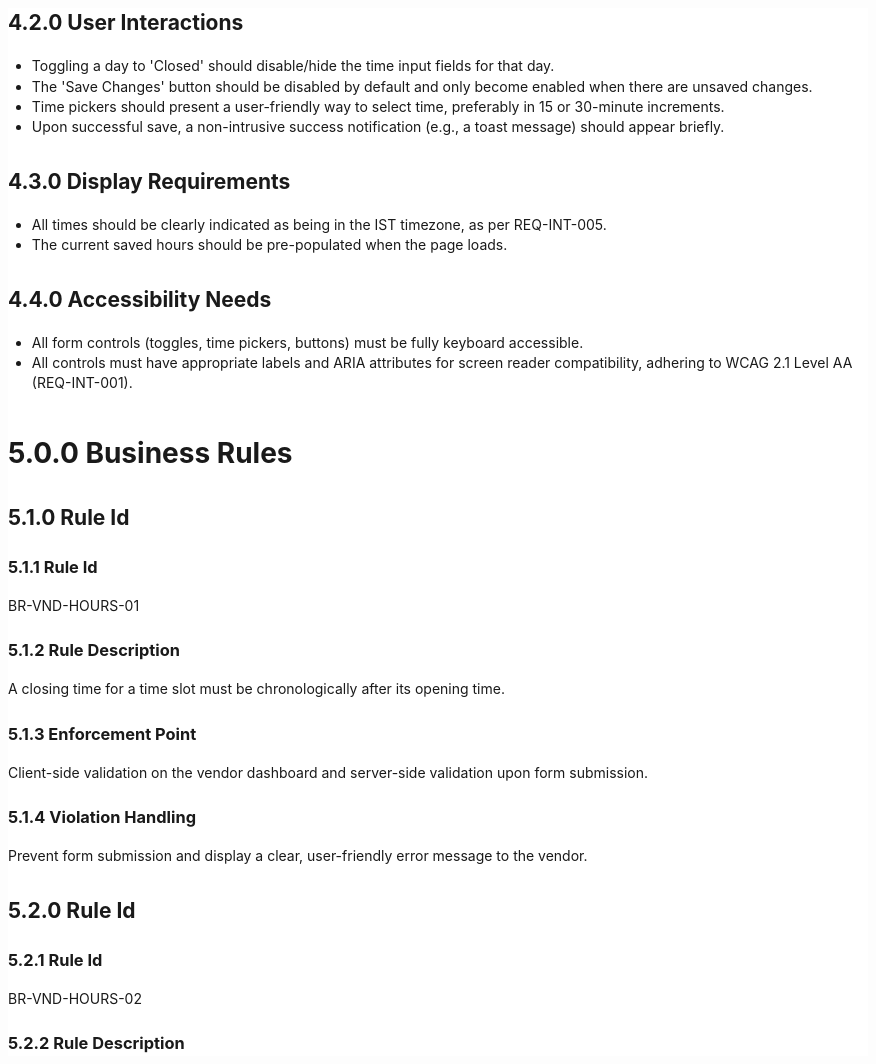 ## 4.2.0 User Interactions

- Toggling a day to 'Closed' should disable/hide the time input fields for that day.
- The 'Save Changes' button should be disabled by default and only become enabled when there are unsaved changes.
- Time pickers should present a user-friendly way to select time, preferably in 15 or 30-minute increments.
- Upon successful save, a non-intrusive success notification (e.g., a toast message) should appear briefly.

## 4.3.0 Display Requirements

- All times should be clearly indicated as being in the IST timezone, as per REQ-INT-005.
- The current saved hours should be pre-populated when the page loads.

## 4.4.0 Accessibility Needs

- All form controls (toggles, time pickers, buttons) must be fully keyboard accessible.
- All controls must have appropriate labels and ARIA attributes for screen reader compatibility, adhering to WCAG 2.1 Level AA (REQ-INT-001).

# 5.0.0 Business Rules

## 5.1.0 Rule Id

### 5.1.1 Rule Id

BR-VND-HOURS-01

### 5.1.2 Rule Description

A closing time for a time slot must be chronologically after its opening time.

### 5.1.3 Enforcement Point

Client-side validation on the vendor dashboard and server-side validation upon form submission.

### 5.1.4 Violation Handling

Prevent form submission and display a clear, user-friendly error message to the vendor.

## 5.2.0 Rule Id

### 5.2.1 Rule Id

BR-VND-HOURS-02

### 5.2.2 Rule Description
